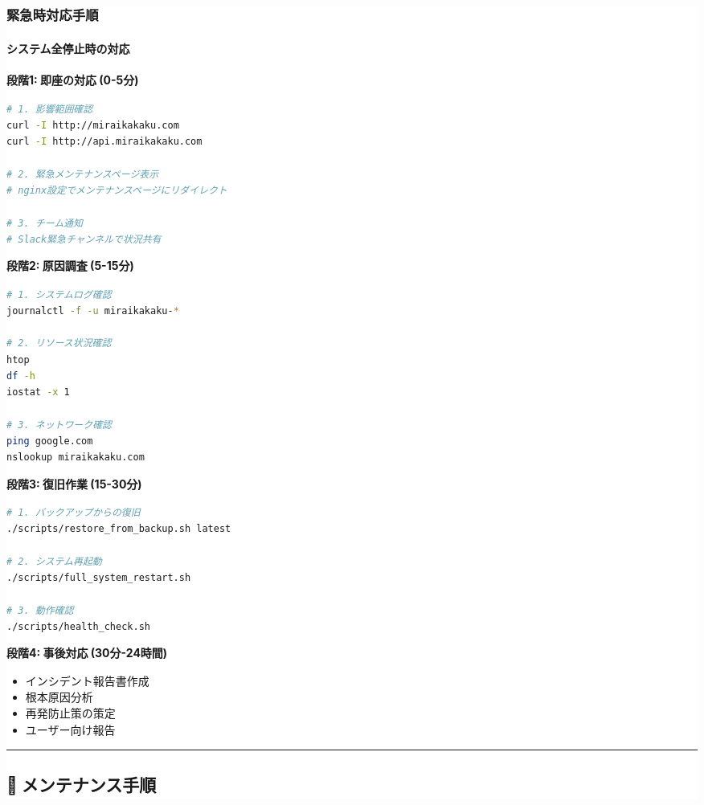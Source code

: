 ### 緊急時対応手順

#### システム全停止時の対応

**段階1: 即座の対応 (0-5分)**
```bash
# 1. 影響範囲確認
curl -I http://miraikakaku.com
curl -I http://api.miraikakaku.com

# 2. 緊急メンテナンスページ表示
# nginx設定でメンテナンスページにリダイレクト

# 3. チーム通知
# Slack緊急チャンネルで状況共有
```

**段階2: 原因調査 (5-15分)**
```bash
# 1. システムログ確認
journalctl -f -u miraikakaku-*

# 2. リソース状況確認
htop
df -h
iostat -x 1

# 3. ネットワーク確認
ping google.com
nslookup miraikakaku.com
```

**段階3: 復旧作業 (15-30分)**
```bash
# 1. バックアップからの復旧
./scripts/restore_from_backup.sh latest

# 2. システム再起動
./scripts/full_system_restart.sh

# 3. 動作確認
./scripts/health_check.sh
```

**段階4: 事後対応 (30分-24時間)**
- インシデント報告書作成
- 根本原因分析
- 再発防止策の策定
- ユーザー向け報告

---

## 🔄 メンテナンス手順

